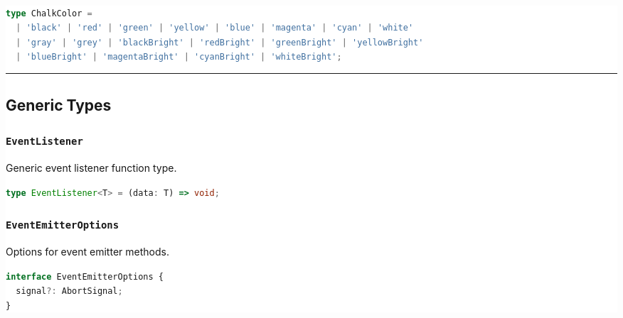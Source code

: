 ```typescript
type ChalkColor = 
  | 'black' | 'red' | 'green' | 'yellow' | 'blue' | 'magenta' | 'cyan' | 'white'
  | 'gray' | 'grey' | 'blackBright' | 'redBright' | 'greenBright' | 'yellowBright'
  | 'blueBright' | 'magentaBright' | 'cyanBright' | 'whiteBright';
```

---

## Generic Types

### `EventListener`

Generic event listener function type.

```typescript
type EventListener<T> = (data: T) => void;
```

### `EventEmitterOptions`

Options for event emitter methods.

```typescript
interface EventEmitterOptions {
  signal?: AbortSignal;
} 
